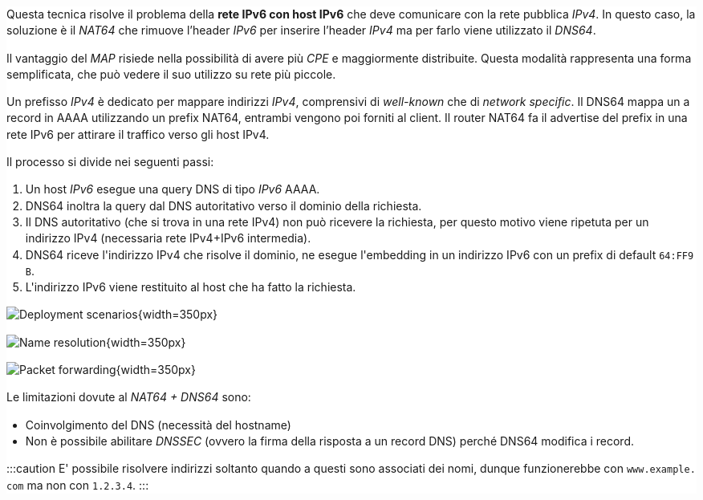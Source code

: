 Questa  tecnica  risolve  il  problema  della  **rete  IPv6  con  host  IPv6**  che  deve  comunicare  con  la  rete  pubblica _IPv4_. In questo caso, la soluzione è il _NAT64_ che rimuove l’header _IPv6_ per inserire l’header _IPv4_ ma per farlo viene utilizzato il _DNS64_.

Il vantaggio del _MAP_ risiede nella possibilità di avere più _CPE_ e maggiormente distribuite. Questa modalità rappresenta una forma semplificata, che può vedere il suo utilizzo su rete più piccole.

Un prefisso _IPv4_ è dedicato per mappare indirizzi _IPv4_, comprensivi di _well-known_ che di _network specific_. Il DNS64 mappa un a record in AAAA utilizzando un prefix NAT64, entrambi vengono poi forniti al client. Il router NAT64 fa il advertise del prefix in una rete IPv6 per attirare il traffico verso gli host IPv4.

Il processo si divide nei seguenti passi:

1. Un host _IPv6_ esegue una query DNS di tipo _IPv6_ AAAA.
2. DNS64 inoltra la query dal DNS autoritativo verso il dominio della richiesta.
3. Il DNS autoritativo (che si trova in una rete IPv4) non può ricevere la richiesta, per questo motivo viene ripetuta per un indirizzo IPv4 (necessaria rete IPv4+IPv6 intermedia).
4. DNS64 riceve l'indirizzo IPv4 che risolve il dominio, ne esegue l'embedding in un indirizzo IPv6 con un prefix di default `64:FF9B`.
5. L'indirizzo IPv6 viene restituito al host che ha fatto la richiesta.

![Deployment scenarios](../images/02_nat64_scenario.png){width=350px}

![Name resolution](../images/02_NAT64_name_resolution.png){width=350px}

![Packet forwarding](../images/02_NAT64_packet_forwarding.png){width=350px}

Le limitazioni dovute al _NAT64 + DNS64_ sono:

- Coinvolgimento del DNS (necessità del hostname)
- Non è possibile abilitare _DNSSEC_ (ovvero la firma della risposta a un record DNS) perché DNS64 modifica i record.

:::caution
E' possibile risolvere indirizzi soltanto quando a questi sono associati dei nomi, dunque funzionerebbe con `www.example.com` ma non con `1.2.3.4`.
:::
